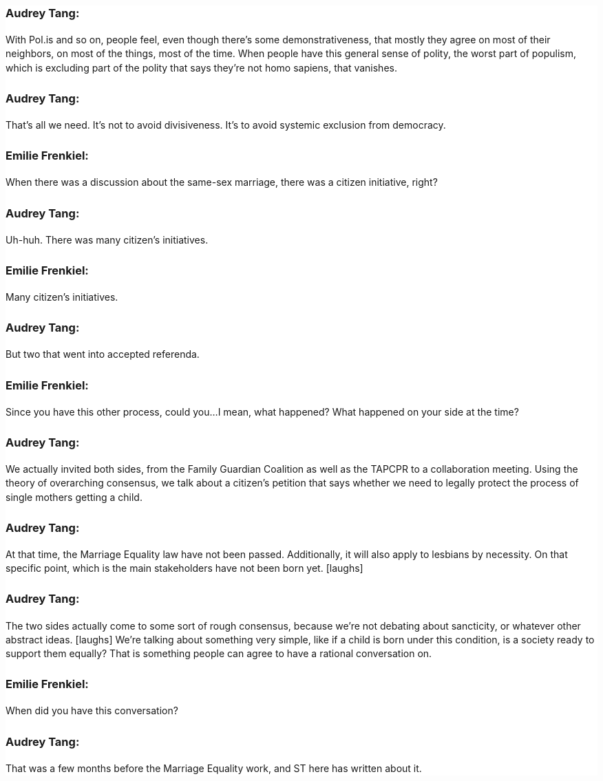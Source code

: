 ### Audrey Tang:
With Pol.is and so on, people feel, even though there’s some demonstrativeness, that mostly they agree on most of their neighbors, on most of the things, most of the time. When people have this general sense of polity, the worst part of populism, which is excluding part of the polity that says they’re not homo sapiens, that vanishes.

### Audrey Tang:
That’s all we need. It’s not to avoid divisiveness. It’s to avoid systemic exclusion from democracy.

### Emilie Frenkiel:
When there was a discussion about the same-sex marriage, there was a citizen initiative, right?

### Audrey Tang:
Uh-huh. There was many citizen’s initiatives.

### Emilie Frenkiel:
Many citizen’s initiatives.

### Audrey Tang:
But two that went into accepted referenda.

### Emilie Frenkiel:
Since you have this other process, could you…I mean, what happened? What happened on your side at the time?

### Audrey Tang:
We actually invited both sides, from the Family Guardian Coalition as well as the TAPCPR to a collaboration meeting. Using the theory of overarching consensus, we talk about a citizen’s petition that says whether we need to legally protect the process of single mothers getting a child.

### Audrey Tang:
At that time, the Marriage Equality law have not been passed. Additionally, it will also apply to lesbians by necessity. On that specific point, which is the main stakeholders have not been born yet. \[laughs\]

### Audrey Tang:
The two sides actually come to some sort of rough consensus, because we’re not debating about sancticity, or whatever other abstract ideas. \[laughs\] We’re talking about something very simple, like if a child is born under this condition, is a society ready to support them equally? That is something people can agree to have a rational conversation on.

### Emilie Frenkiel:
When did you have this conversation?

### Audrey Tang:
That was a few months before the Marriage Equality work, and ST here has written about it.
